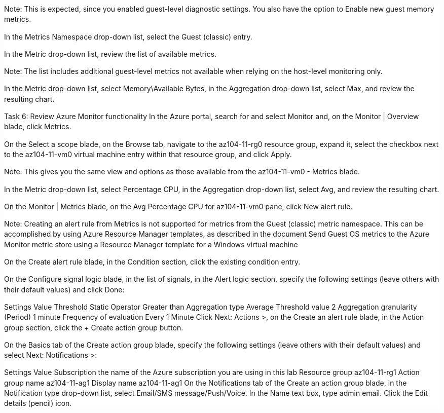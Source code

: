 Note: This is expected, since you enabled guest-level diagnostic settings. You also have the option to Enable new guest memory metrics.

In the Metrics Namespace drop-down list, select the Guest (classic) entry.

In the Metric drop-down list, review the list of available metrics.

Note: The list includes additional guest-level metrics not available when relying on the host-level monitoring only.

In the Metric drop-down list, select Memory\Available Bytes, in the Aggregation drop-down list, select Max, and review the resulting chart.

Task 6: Review Azure Monitor functionality
In the Azure portal, search for and select Monitor and, on the Monitor | Overview blade, click Metrics.

On the Select a scope blade, on the Browse tab, navigate to the az104-11-rg0 resource group, expand it, select the checkbox next to the az104-11-vm0 virtual machine entry within that resource group, and click Apply.

Note: This gives you the same view and options as those available from the az104-11-vm0 - Metrics blade.

In the Metric drop-down list, select Percentage CPU, in the Aggregation drop-down list, select Avg, and review the resulting chart.

On the Monitor | Metrics blade, on the Avg Percentage CPU for az104-11-vm0 pane, click New alert rule.

Note: Creating an alert rule from Metrics is not supported for metrics from the Guest (classic) metric namespace. This can be accomplished by using Azure Resource Manager templates, as described in the document Send Guest OS metrics to the Azure Monitor metric store using a Resource Manager template for a Windows virtual machine

On the Create alert rule blade, in the Condition section, click the existing condition entry.

On the Configure signal logic blade, in the list of signals, in the Alert logic section, specify the following settings (leave others with their default values) and click Done:

Settings	Value
Threshold	Static
Operator	Greater than
Aggregation type	Average
Threshold value	2
Aggregation granularity (Period)	1 minute
Frequency of evaluation	Every 1 Minute
Click Next: Actions >, on the Create an alert rule blade, in the Action group section, click the + Create action group button.

On the Basics tab of the Create action group blade, specify the following settings (leave others with their default values) and select Next: Notifications >:

Settings	Value
Subscription	the name of the Azure subscription you are using in this lab
Resource group	az104-11-rg1
Action group name	az104-11-ag1
Display name	az104-11-ag1
On the Notifications tab of the Create an action group blade, in the Notification type drop-down list, select Email/SMS message/Push/Voice. In the Name text box, type admin email. Click the Edit details (pencil) icon.
